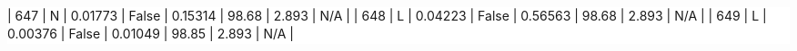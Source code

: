 |   647 | N    |         0.01773 | False     |                          0.15314 |                 98.68 |         2.893 | N/A            |
|   648 | L    |         0.04223 | False     |                          0.56563 |                 98.68 |         2.893 | N/A            |
|   649 | L    |         0.00376 | False     |                          0.01049 |                 98.85 |         2.893 | N/A            |
